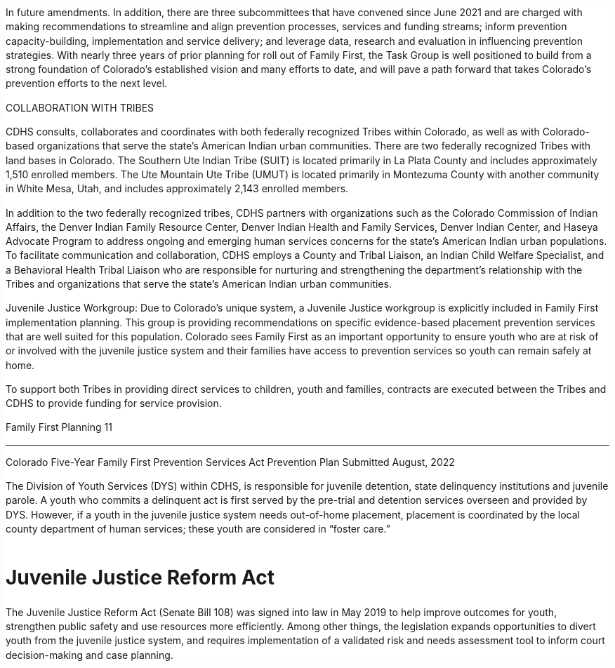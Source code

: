 In future amendments. In addition, there are three subcommittees that have convened since June 2021 and are charged with making recommendations to streamline and align prevention processes, services and funding streams; inform prevention capacity-building, implementation and service delivery; and leverage data, research and evaluation in influencing prevention strategies. With nearly three years of prior planning for roll out of Family First, the Task Group is well positioned to build from a strong foundation of Colorado’s established vision and many efforts to date, and will pave a path forward that takes Colorado’s prevention efforts to the next level.

COLLABORATION WITH TRIBES

CDHS consults, collaborates and coordinates with both federally recognized Tribes within Colorado, as well as with Colorado-based organizations that serve the state’s American Indian urban communities. There are two federally recognized Tribes with land bases in Colorado. The Southern Ute Indian Tribe (SUIT) is located primarily in La Plata County and includes approximately 1,510 enrolled members. The Ute Mountain Ute Tribe (UMUT) is located primarily in Montezuma County with another community in White Mesa, Utah, and includes approximately 2,143 enrolled members.

In addition to the two federally recognized tribes, CDHS partners with organizations such as the Colorado Commission of Indian Affairs, the Denver Indian Family Resource Center, Denver Indian Health and Family Services, Denver Indian Center, and Haseya Advocate Program to address ongoing and emerging human services concerns for the state’s American Indian urban populations. To facilitate communication and collaboration, CDHS employs a County and Tribal Liaison, an Indian Child Welfare Specialist, and a Behavioral Health Tribal Liaison who are responsible for nurturing and strengthening the department’s relationship with the Tribes and organizations that serve the state’s American Indian urban communities.

Juvenile Justice Workgroup: Due to Colorado’s unique system, a Juvenile Justice workgroup is explicitly included in Family First implementation planning. This group is providing recommendations on specific evidence-based placement prevention services that are well suited for this population. Colorado sees Family First as an important opportunity to ensure youth who are at risk of or involved with the juvenile justice system and their families have access to prevention services so youth can remain safely at home.

To support both Tribes in providing direct services to children, youth and families, contracts are executed between the Tribes and CDHS to provide funding for service provision.

Family First Planning 11

---

Colorado Five-Year Family First Prevention Services Act Prevention Plan
Submitted August, 2022

The Division of Youth Services (DYS) within CDHS, is responsible for juvenile detention, state delinquency institutions and juvenile parole. A youth who commits a delinquent act is first served by the pre-trial and detention services overseen and provided by DYS. However, if a youth in the juvenile justice system needs out-of-home placement, placement is coordinated by the local county department of human services; these youth are considered in “foster care.”

# Juvenile Justice Reform Act

The Juvenile Justice Reform Act (Senate Bill 108) was signed into law in May 2019 to help improve outcomes for youth, strengthen public safety and use resources more efficiently. Among other things, the legislation expands opportunities to divert youth from the juvenile justice system, and requires implementation of a validated risk and needs assessment tool to inform court decision-making and case planning.
